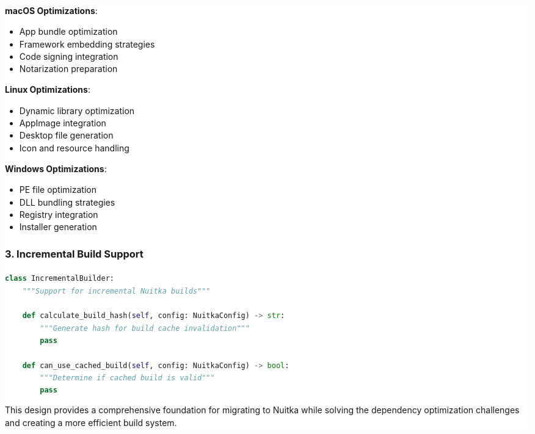 **macOS Optimizations**:
- App bundle optimization
- Framework embedding strategies
- Code signing integration
- Notarization preparation

**Linux Optimizations**:  
- Dynamic library optimization
- AppImage integration
- Desktop file generation
- Icon and resource handling

**Windows Optimizations**:
- PE file optimization
- DLL bundling strategies
- Registry integration
- Installer generation

### 3. Incremental Build Support

```python
class IncrementalBuilder:
    """Support for incremental Nuitka builds"""
    
    def calculate_build_hash(self, config: NuitkaConfig) -> str:
        """Generate hash for build cache invalidation"""
        pass
        
    def can_use_cached_build(self, config: NuitkaConfig) -> bool:
        """Determine if cached build is valid"""
        pass
```

This design provides a comprehensive foundation for migrating to Nuitka while solving the dependency optimization challenges and creating a more efficient build system.
